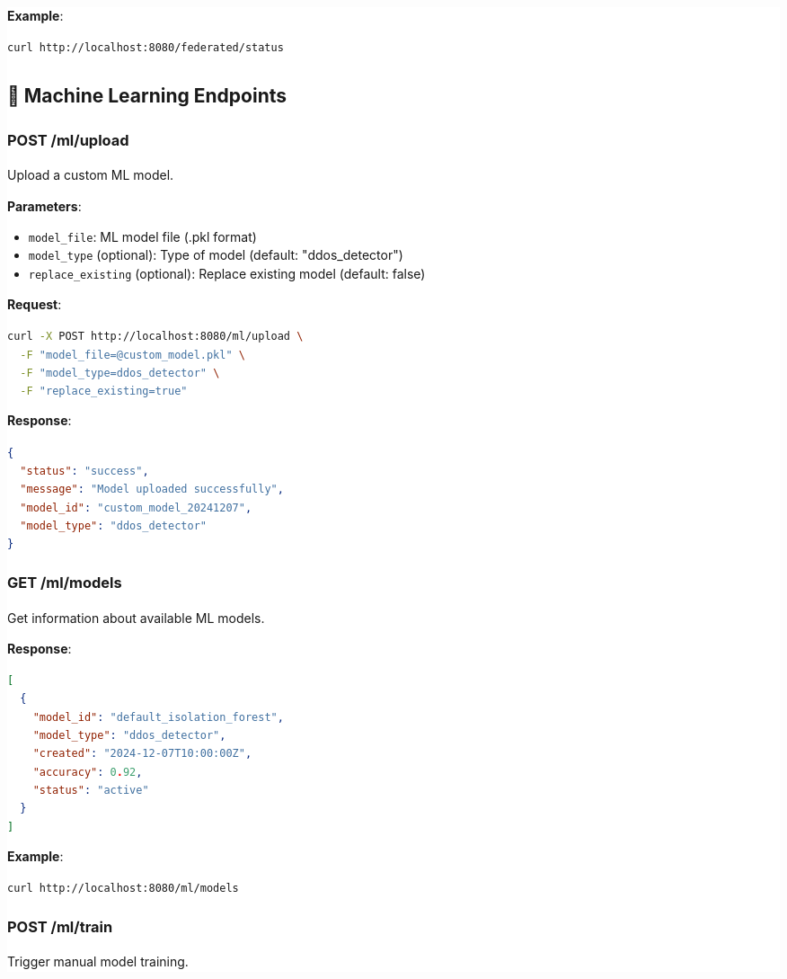**Example**:
```bash
curl http://localhost:8080/federated/status
```

## 🧠 Machine Learning Endpoints

### POST /ml/upload
Upload a custom ML model.

**Parameters**:
- `model_file`: ML model file (.pkl format)
- `model_type` (optional): Type of model (default: "ddos_detector")
- `replace_existing` (optional): Replace existing model (default: false)

**Request**:
```bash
curl -X POST http://localhost:8080/ml/upload \
  -F "model_file=@custom_model.pkl" \
  -F "model_type=ddos_detector" \
  -F "replace_existing=true"
```

**Response**:
```json
{
  "status": "success",
  "message": "Model uploaded successfully",
  "model_id": "custom_model_20241207",
  "model_type": "ddos_detector"
}
```

### GET /ml/models
Get information about available ML models.

**Response**:
```json
[
  {
    "model_id": "default_isolation_forest",
    "model_type": "ddos_detector",
    "created": "2024-12-07T10:00:00Z",
    "accuracy": 0.92,
    "status": "active"
  }
]
```

**Example**:
```bash
curl http://localhost:8080/ml/models
```

### POST /ml/train
Trigger manual model training.
